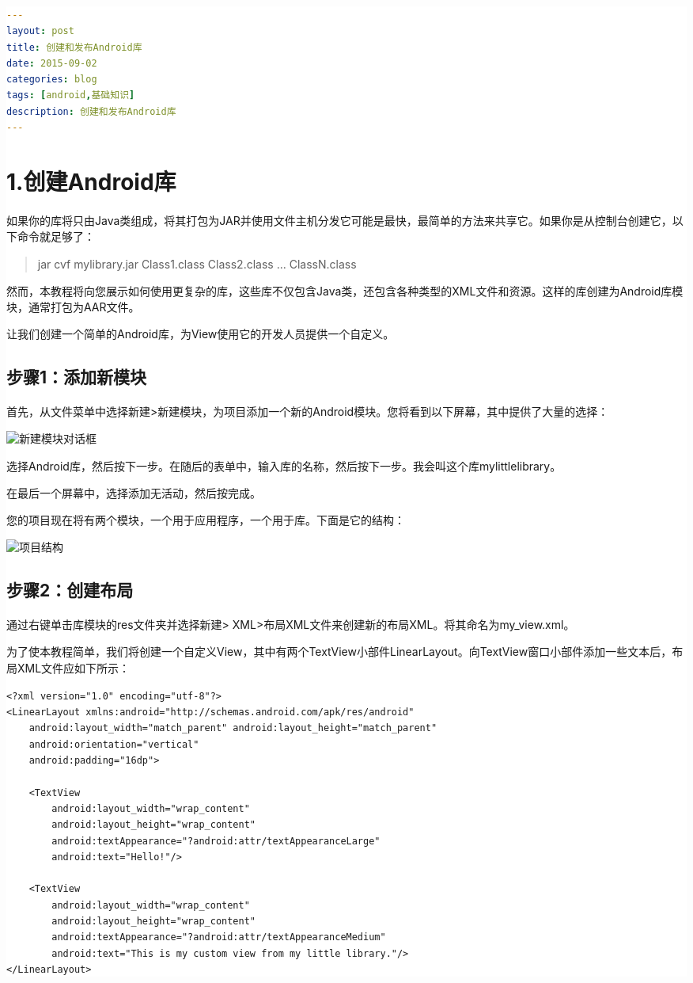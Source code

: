 ```yaml
---
layout: post
title: 创建和发布Android库
date: 2015-09-02
categories: blog
tags: [android,基础知识]
description: 创建和发布Android库
---
```


# 1.创建Android库

如果你的库将只由Java类组成，将其打包为JAR并使用文件主机分发它可能是最快，最简单的方法来共享它。如果你是从控制台创建它，以下命令就足够了：

>jar cvf mylibrary.jar Class1.class Class2.class ... ClassN.class

然而，本教程将向您展示如何使用更复杂的库，这些库不仅包含Java类，还包含各种类型的XML文件和资源。这样的库创建为Android库模块，通常打包为AAR文件。

让我们创建一个简单的Android库，为View使用它的开发人员提供一个自定义。

## 步骤1：添加新模块
首先，从文件菜单中选择新建>新建模块，为项目添加一个新的Android模块。您将看到以下屏幕，其中提供了大量的选择：

![新建模块对话框](https://cms-assets.tutsplus.com/uploads%2Fusers%2F362%2Fposts%2F24582%2Fimage-1438984683347.png)

选择Android库，然后按下一步。在随后的表单中，输入库的名称，然后按下一步。我会叫这个库mylittlelibrary。

在最后一个屏幕中，选择添加无活动，然后按完成。

您的项目现在将有两个模块，一个用于应用程序，一个用于库。下面是它的结构：

![项目结构](https://cms-assets.tutsplus.com/uploads%2Fusers%2F362%2Fposts%2F24582%2Fimage-1438988324257.png)

## 步骤2：创建布局
通过右键单击库模块的res文件夹并选择新建> XML>布局XML文件来创建新的布局XML。将其命名为my_view.xml。

为了使本教程简单，我们将创建一个自定义View，其中有两个TextView小部件LinearLayout。向TextView窗口小部件添加一些文本后，布局XML文件应如下所示：

	<?xml version="1.0" encoding="utf-8"?>
	<LinearLayout xmlns:android="http://schemas.android.com/apk/res/android"
	    android:layout_width="match_parent" android:layout_height="match_parent"
	    android:orientation="vertical"
	    android:padding="16dp">
	 
	    <TextView
	        android:layout_width="wrap_content"
	        android:layout_height="wrap_content"
	        android:textAppearance="?android:attr/textAppearanceLarge"
	        android:text="Hello!"/>
	 
	    <TextView
	        android:layout_width="wrap_content"
	        android:layout_height="wrap_content"
	        android:textAppearance="?android:attr/textAppearanceMedium"
	        android:text="This is my custom view from my little library."/>
	</LinearLayout>
